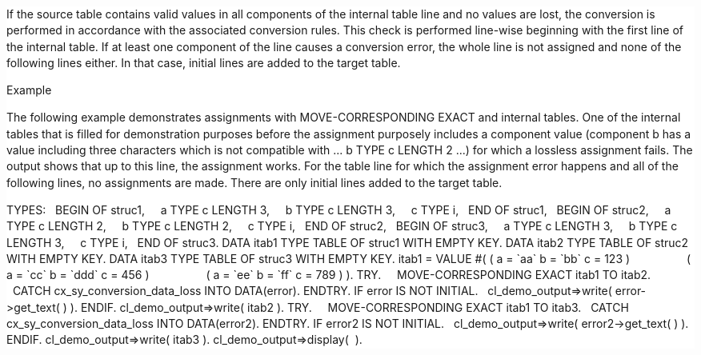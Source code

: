 If the source table contains valid values in all components of the internal table line and no values are lost, the conversion is performed in accordance with the associated conversion rules. This check is performed line-wise beginning with the first line of the internal table. If at least one component of the line causes a conversion error, the whole line is not assigned and none of the following lines either. In that case, initial lines are added to the target table.

Example

The following example demonstrates assignments with MOVE-CORRESPONDING EXACT and internal tables. One of the internal tables that is filled for demonstration purposes before the assignment purposely includes a component value (component b has a value including three characters which is not compatible with ... b TYPE c LENGTH 2 ...) for which a lossless assignment fails. The output shows that up to this line, the assignment works. For the table line for which the assignment error happens and all of the following lines, no assignments are made. There are only initial lines added to the target table.

TYPES:
  BEGIN OF struc1,
    a TYPE c LENGTH 3,
    b TYPE c LENGTH 3,
    c TYPE i,
  END OF struc1,
  BEGIN OF struc2,
    a TYPE c LENGTH 2,
    b TYPE c LENGTH 2,
    c TYPE i,
  END OF struc2,
  BEGIN OF struc3,
    a TYPE c LENGTH 3,
    b TYPE c LENGTH 3,
    c TYPE i,
  END OF struc3.
DATA itab1 TYPE TABLE OF struc1 WITH EMPTY KEY.
DATA itab2 TYPE TABLE OF struc2 WITH EMPTY KEY.
DATA itab3 TYPE TABLE OF struc3 WITH EMPTY KEY.
itab1 = VALUE #( ( a = \`aa\` b = \`bb\` c = 123 )
                 ( a = \`cc\` b = \`ddd\` c = 456 )
                 ( a = \`ee\` b = \`ff\` c = 789 ) ).
TRY.
    MOVE-CORRESPONDING EXACT itab1 TO itab2.
  CATCH cx\_sy\_conversion\_data\_loss INTO DATA(error).
ENDTRY.
IF error IS NOT INITIAL.
  cl\_demo\_output=>write( error->get\_text( ) ).
ENDIF.
cl\_demo\_output=>write( itab2 ).
TRY.
    MOVE-CORRESPONDING EXACT itab1 TO itab3.
  CATCH cx\_sy\_conversion\_data\_loss INTO DATA(error2).
ENDTRY.
IF error2 IS NOT INITIAL.
  cl\_demo\_output=>write( error2->get\_text( ) ).
ENDIF.
cl\_demo\_output=>write( itab3 ).
cl\_demo\_output=>display(  ).
